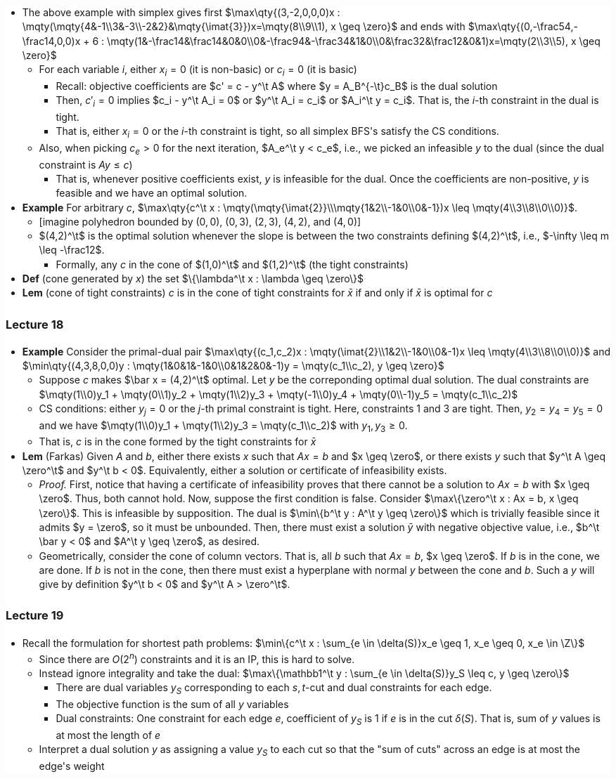 - The above example with simplex gives first $\max\qty{(3,-2,0,0,0)x : \mqty(\mqty{4&-1\\3&-3\\-2&2}&\mqty{\imat{3}})x=\mqty(8\\9\\1), x \geq \zero}$ and ends with $\max\qty{(0,-\frac54,-\frac14,0,0)x + 6 : \mqty(1&-\frac14&\frac14&0&0\\0&-\frac94&-\frac34&1&0\\0&\frac32&\frac12&0&1)x=\mqty(2\\3\\5), x \geq \zero}$
  - For each variable $i$, either $x_i = 0$ (it is non-basic) or $c_i = 0$ (it is basic)
    - Recall: objective coefficients are $c' = c - y^\t A$ where $y = A_B^{-\t}c_B$ is the dual solution
    - Then, $c'_i = 0$ implies $c_i - y^\t A_i = 0$ or $y^\t A_i = c_i$ or $A_i^\t y = c_i$. That is, the $i$-th constraint in the dual is tight.
    - That is, either $x_i = 0$ or the $i$-th constraint is tight, so all simplex BFS's satisfy the CS conditions.
  - Also, when picking $c_e > 0$ for the next iteration, $A_e^\t y < c_e$, i.e., we picked an infeasible $y$ to the dual (since the dual constraint is $Ay \leq c$)
    - That is, whenever positive coefficients exist, $y$ is infeasible for the dual. Once the coefficients are non-positive, $y$ is feasible and we have an optimal solution.
- **Example** For arbitrary $c$, $\max\qty{c^\t x : \mqty(\mqty{\imat{2}}\\\mqty{1&2\\-1&0\\0&-1})x \leq \mqty(4\\3\\8\\0\\0)}$.
  - [imagine polyhedron bounded by $(0,0)$, $(0,3)$, $(2,3)$, $(4,2)$, and $(4,0)$]
  - $(4,2)^\t$ is the optimal solution whenever the slope is between the two constraints defining $(4,2)^\t$, i.e., $-\infty \leq m \leq -\frac12$.
    - Formally, any $c$ in the cone of $(1,0)^\t$ and $(1,2)^\t$ (the tight constraints)
- **Def** (cone generated by $x$) the set $\{\lambda^\t x : \lambda \geq \zero\}$
- **Lem** (cone of tight constraints) $c$ is in the cone of tight constraints for $\bar x$ if and only if $\bar x$ is optimal for $c$

### Lecture 18
- **Example** Consider the primal-dual pair $\max\qty{(c_1,c_2)x : \mqty(\imat{2}\\1&2\\-1&0\\0&-1)x \leq \mqty(4\\3\\8\\0\\0)}$ and $\min\qty{(4,3,8,0,0)y : \mqty(1&0&1&-1&0\\0&1&2&0&-1)y = \mqty(c_1\\c_2), y \geq \zero}$
  - Suppose $c$ makes $\bar x = (4,2)^\t$ optimal. Let $y$ be the correponding optimal dual solution. The dual constraints are $\mqty(1\\0)y_1 + \mqty(0\\1)y_2 + \mqty(1\\2)y_3 + \mqty(-1\\0)y_4 + \mqty(0\\-1)y_5 = \mqty(c_1\\c_2)$
  - CS conditions: either $y_j = 0$ or the $j$-th primal constraint is tight. Here, constraints 1 and 3 are tight. Then, $y_2 = y_4 = y_5 = 0$ and we have $\mqty(1\\0)y_1 + \mqty(1\\2)y_3 = \mqty(c_1\\c_2)$ with $y_1, y_3 \geq 0$.
  - That is, $c$ is in the cone formed by the tight constraints for $\bar x$
- **Lem** (Farkas) Given $A$ and $b$, either there exists $x$ such that $Ax = b$ and $x \geq \zero$, or there exists $y$ such that $y^\t A \geq \zero^\t$ and $y^\t b < 0$. Equivalently, either a solution or certificate of infeasibility exists.
  - _Proof._ First, notice that having a certificate of infeasibility proves that there cannot be a solution to $Ax = b$ with $x \geq \zero$. Thus, both cannot hold. Now, suppose the first condition is false. Consider $\max\{\zero^\t x : Ax = b, x \geq \zero\}$. This is infeasible by supposition. The dual is $\min\{b^\t y : A^\t y \geq \zero\}$ which is trivially feasible since it admits $y = \zero$, so it must be unbounded. Then, there must exist a solution $\bar y$ with negative objective value, i.e., $b^\t \bar y < 0$ and $A^\t y \geq \zero$, as desired.
  - Geometrically, consider the cone of column vectors. That is, all $b$ such that $Ax = b$, $x \geq \zero$. If $b$ is in the cone, we are done. If $b$ is not in the cone, then there must exist a hyperplane with normal $y$ between the cone and $b$. Such a $y$ will give by definition $y^\t b < 0$ and $y^\t A > \zero^\t$.

### Lecture 19
- Recall the formulation for shortest path problems: $\min\{c^\t x : \sum_{e \in \delta(S)}x_e \geq 1, x_e \geq 0, x_e \in \Z\}$
  - Since there are $O(2^n)$ constraints and it is an IP, this is hard to solve.
  - Instead ignore integrality and take the dual: $\max\{\mathbb1^\t y : \sum_{e \in \delta(S)}y_S \leq c, y \geq \zero\}$
    - There are dual variables $y_S$ corresponding to each $s,t$-cut and dual constraints for each edge.
    - The objective function is the sum of all $y$ variables
    - Dual constraints: One constraint for each edge $e$, coefficient of $y_S$ is 1 if $e$ is in the cut $\delta(S)$. That is, sum of $y$ values is at most the length of $e$
  - Interpret a dual solution $y$ as assigning a value $y_S$ to each cut so that the "sum of cuts" across an edge is at most the edge's weight